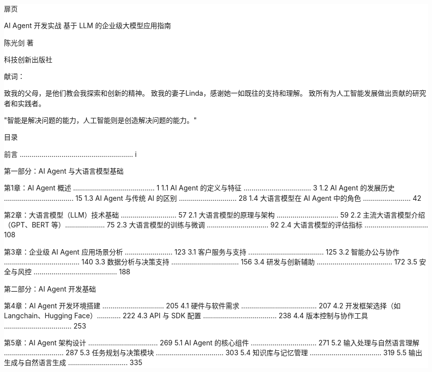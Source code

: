 
扉页

AI Agent 开发实战
基于 LLM 的企业级大模型应用指南

陈光剑  著

科技创新出版社

献词：

致我的父母，是他们教会我探索和创新的精神。
致我的妻子Linda，感谢她一如既往的支持和理解。
致所有为人工智能发展做出贡献的研究者和实践者。

"智能是解决问题的能力，人工智能则是创造解决问题的能力。"


目录

前言 ......................................................... i

第一部分：AI Agent 与大语言模型基础

第1章：AI Agent 概述 ......................................... 1
1.1 AI Agent 的定义与特征 .................................. 3
1.2 AI Agent 的发展历史 ................................... 15
1.3 AI Agent 与传统 AI 的区别 ............................. 28
1.4 大语言模型在 AI Agent 中的角色 ........................ 42

第2章：大语言模型（LLM）技术基础 ............................ 57
2.1 大语言模型的原理与架构 ............................... 59
2.2 主流大语言模型介绍（GPT、BERT 等）.................... 75
2.3 大语言模型的训练与微调 ............................... 92
2.4 大语言模型的评估指标 ................................ 108

第3章：企业级 AI Agent 应用场景分析 ........................ 123
3.1 客户服务与支持 ...................................... 125
3.2 智能办公与协作 ...................................... 140
3.3 数据分析与决策支持 .................................. 156
3.4 研发与创新辅助 ...................................... 172
3.5 安全与风控 .......................................... 188

第二部分：AI Agent 开发基础

第4章：AI Agent 开发环境搭建 ............................... 205
4.1 硬件与软件需求 ...................................... 207
4.2 开发框架选择（如 Langchain、Hugging Face）............ 222
4.3 API 与 SDK 配置 ..................................... 238
4.4 版本控制与协作工具 .................................. 253

第5章：AI Agent 架构设计 ................................... 269
5.1 AI Agent 的核心组件 ................................. 271
5.2 输入处理与自然语言理解 .............................. 287
5.3 任务规划与决策模块 .................................. 303
5.4 知识库与记忆管理 .................................... 319
5.5 输出生成与自然语言生成 .............................. 335
